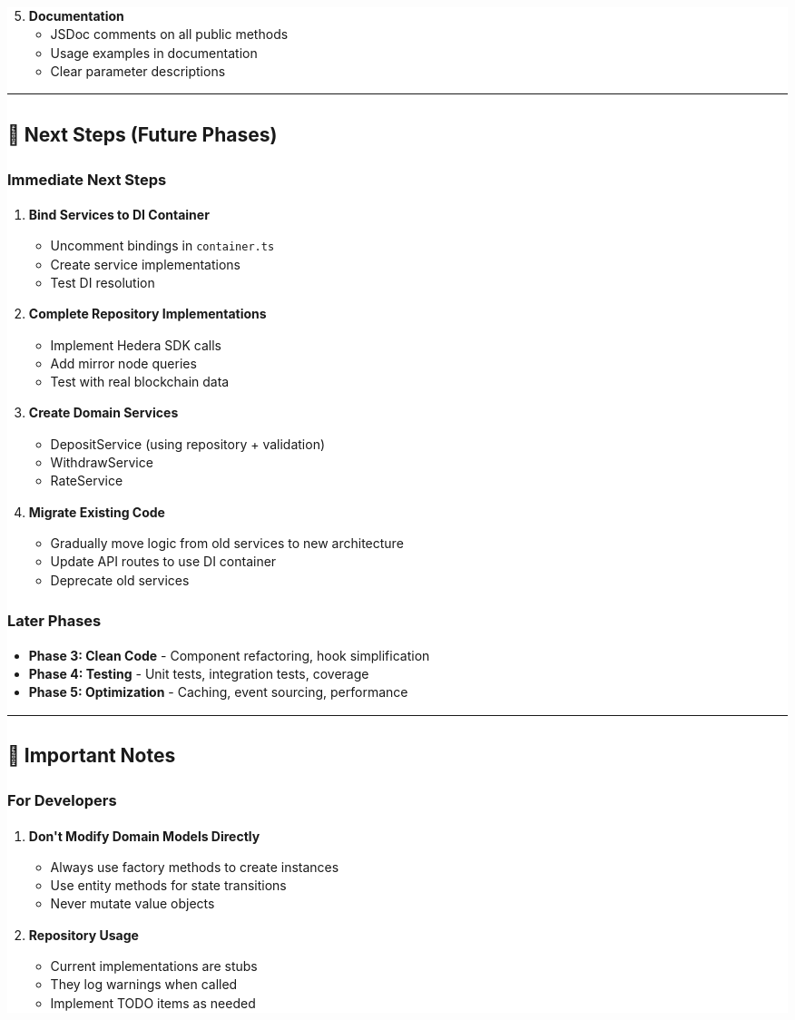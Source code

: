 5. **Documentation**
   - JSDoc comments on all public methods
   - Usage examples in documentation
   - Clear parameter descriptions

---

## 🚀 Next Steps (Future Phases)

### Immediate Next Steps

1. **Bind Services to DI Container**
   - Uncomment bindings in `container.ts`
   - Create service implementations
   - Test DI resolution

2. **Complete Repository Implementations**
   - Implement Hedera SDK calls
   - Add mirror node queries
   - Test with real blockchain data

3. **Create Domain Services**
   - DepositService (using repository + validation)
   - WithdrawService
   - RateService

4. **Migrate Existing Code**
   - Gradually move logic from old services to new architecture
   - Update API routes to use DI container
   - Deprecate old services

### Later Phases

- **Phase 3: Clean Code** - Component refactoring, hook simplification
- **Phase 4: Testing** - Unit tests, integration tests, coverage
- **Phase 5: Optimization** - Caching, event sourcing, performance

---

## 📝 Important Notes

### For Developers

1. **Don't Modify Domain Models Directly**
   - Always use factory methods to create instances
   - Use entity methods for state transitions
   - Never mutate value objects

2. **Repository Usage**
   - Current implementations are stubs
   - They log warnings when called
   - Implement TODO items as needed
